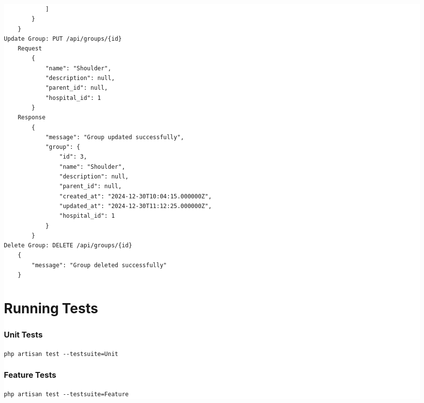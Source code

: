                 ]
            }
        }
    Update Group: PUT /api/groups/{id}
        Request
            {
                "name": "Shoulder",
                "description": null,
                "parent_id": null,
                "hospital_id": 1
            }
        Response
            {
                "message": "Group updated successfully",
                "group": {
                    "id": 3,
                    "name": "Shoulder",
                    "description": null,
                    "parent_id": null,
                    "created_at": "2024-12-30T10:04:15.000000Z",
                    "updated_at": "2024-12-30T11:12:25.000000Z",
                    "hospital_id": 1
                }
            }
    Delete Group: DELETE /api/groups/{id}
        {
            "message": "Group deleted successfully"
        }

 


# Running Tests

### Unit Tests
    php artisan test --testsuite=Unit

### Feature Tests
    php artisan test --testsuite=Feature
